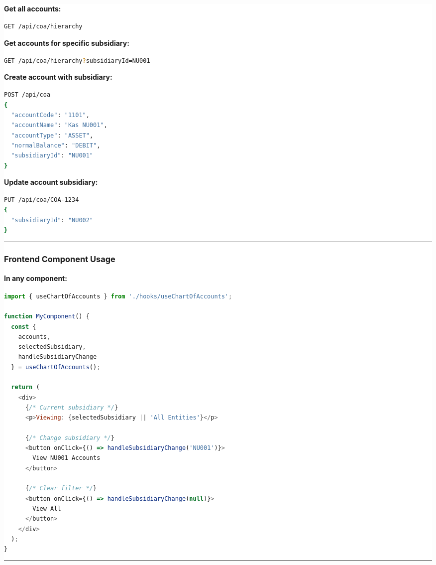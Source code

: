 **Get all accounts:**
```bash
GET /api/coa/hierarchy
```

**Get accounts for specific subsidiary:**
```bash
GET /api/coa/hierarchy?subsidiaryId=NU001
```

**Create account with subsidiary:**
```bash
POST /api/coa
{
  "accountCode": "1101",
  "accountName": "Kas NU001",
  "accountType": "ASSET",
  "normalBalance": "DEBIT",
  "subsidiaryId": "NU001"
}
```

**Update account subsidiary:**
```bash
PUT /api/coa/COA-1234
{
  "subsidiaryId": "NU002"
}
```

---

### Frontend Component Usage

**In any component:**
```javascript
import { useChartOfAccounts } from './hooks/useChartOfAccounts';

function MyComponent() {
  const {
    accounts,
    selectedSubsidiary,
    handleSubsidiaryChange
  } = useChartOfAccounts();
  
  return (
    <div>
      {/* Current subsidiary */}
      <p>Viewing: {selectedSubsidiary || 'All Entities'}</p>
      
      {/* Change subsidiary */}
      <button onClick={() => handleSubsidiaryChange('NU001')}>
        View NU001 Accounts
      </button>
      
      {/* Clear filter */}
      <button onClick={() => handleSubsidiaryChange(null)}>
        View All
      </button>
    </div>
  );
}
```

---